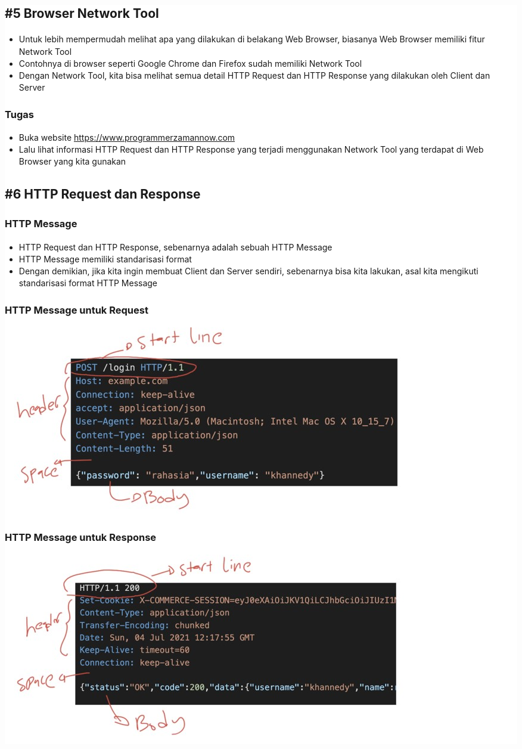 ## #5 Browser Network Tool

- Untuk lebih mempermudah melihat apa yang dilakukan di belakang Web Browser, biasanya Web Browser memiliki fitur Network Tool
- Contohnya di browser seperti Google Chrome dan Firefox sudah memiliki Network Tool
- Dengan Network Tool, kita bisa melihat semua detail HTTP Request dan HTTP Response yang dilakukan oleh Client dan Server

### Tugas

- Buka website <https://www.programmerzamannow.com>
- Lalu lihat informasi HTTP Request dan HTTP Response yang terjadi menggunakan Network Tool yang terdapat di Web Browser yang kita gunakan

## #6 HTTP Request dan Response

### HTTP Message

- HTTP Request dan HTTP Response, sebenarnya adalah sebuah HTTP Message
- HTTP Message memiliki standarisasi format
- Dengan demikian, jika kita ingin membuat Client dan Server sendiri, sebenarnya bisa kita lakukan, asal kita mengikuti standarisasi format HTTP Message

### HTTP Message untuk Request

![HTTP Message untuk Request](./images/http-06.jpg)

### HTTP Message untuk Response

![HTTP Message untuk Response](./images/http-07.jpg)
